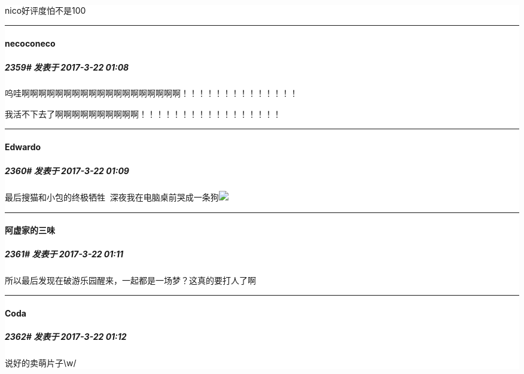 


nico好评度怕不是100







-----

####  necoconeco  
##### 2359#       发表于 2017-3-22 01:08




呜哇啊啊啊啊啊啊啊啊啊啊啊啊啊啊啊啊啊啊啊！！！！！！！！！！！！！！


我活不下去了啊啊啊啊啊啊啊啊啊啊！！！！！！！！！！！！！！！！！







-----

####  Edwardo  
##### 2360#       发表于 2017-3-22 01:09




最后搜猫和小包的终极牺牲  深夜我在电脑桌前哭成一条狗<img src="https://static.saraba1st.com/image/smiley/normal/035.gif" referrerpolicy="no-referrer">







-----

####  阿虚家的三味  
##### 2361#       发表于 2017-3-22 01:11




所以最后发现在破游乐园醒来，一起都是一场梦？这真的要打人了啊







-----

####  Coda  
##### 2362#       发表于 2017-3-22 01:12




说好的卖萌片子\w/
